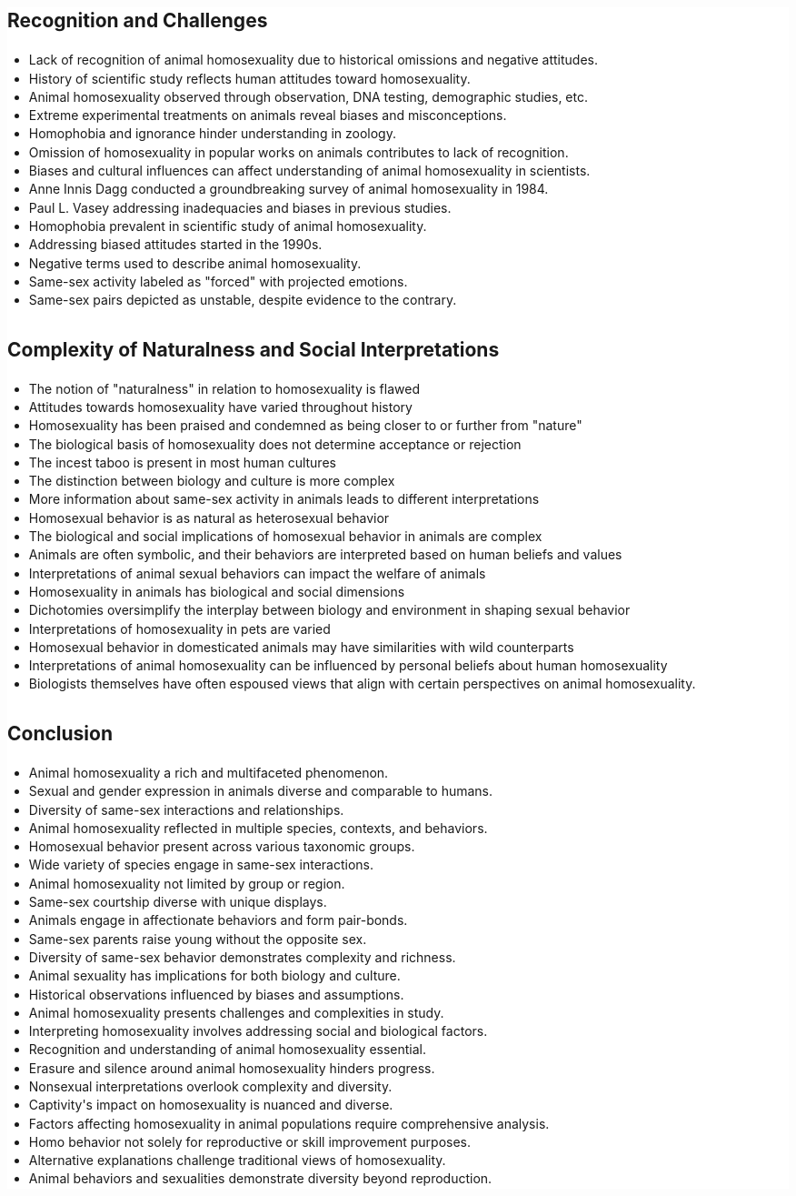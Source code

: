 ## Recognition and Challenges
  - Lack of recognition of animal homosexuality due to historical omissions and negative attitudes.
  - History of scientific study reflects human attitudes toward homosexuality.
  - Animal homosexuality observed through observation, DNA testing, demographic studies, etc.
  - Extreme experimental treatments on animals reveal biases and misconceptions.
  - Homophobia and ignorance hinder understanding in zoology.
  - Omission of homosexuality in popular works on animals contributes to lack of recognition.
  - Biases and cultural influences can affect understanding of animal homosexuality in scientists.
  - Anne Innis Dagg conducted a groundbreaking survey of animal homosexuality in 1984.
  - Paul L. Vasey addressing inadequacies and biases in previous studies.
  - Homophobia prevalent in scientific study of animal homosexuality.
  - Addressing biased attitudes started in the 1990s.
  - Negative terms used to describe animal homosexuality.
  - Same-sex activity labeled as "forced" with projected emotions.
  - Same-sex pairs depicted as unstable, despite evidence to the contrary.

## Complexity of Naturalness and Social Interpretations
  - The notion of "naturalness" in relation to homosexuality is flawed
  - Attitudes towards homosexuality have varied throughout history
  - Homosexuality has been praised and condemned as being closer to or further from "nature"
  - The biological basis of homosexuality does not determine acceptance or rejection
  - The incest taboo is present in most human cultures
  - The distinction between biology and culture is more complex
  - More information about same-sex activity in animals leads to different interpretations
  - Homosexual behavior is as natural as heterosexual behavior
  - The biological and social implications of homosexual behavior in animals are complex
  - Animals are often symbolic, and their behaviors are interpreted based on human beliefs and values
  - Interpretations of animal sexual behaviors can impact the welfare of animals
  - Homosexuality in animals has biological and social dimensions
  - Dichotomies oversimplify the interplay between biology and environment in shaping sexual behavior
  - Interpretations of homosexuality in pets are varied
  - Homosexual behavior in domesticated animals may have similarities with wild counterparts
  - Interpretations of animal homosexuality can be influenced by personal beliefs about human homosexuality
  - Biologists themselves have often espoused views that align with certain perspectives on animal homosexuality.

## Conclusion
  - Animal homosexuality a rich and multifaceted phenomenon.
  - Sexual and gender expression in animals diverse and comparable to humans.
  - Diversity of same-sex interactions and relationships.
  - Animal homosexuality reflected in multiple species, contexts, and behaviors.
  - Homosexual behavior present across various taxonomic groups.
  - Wide variety of species engage in same-sex interactions.
  - Animal homosexuality not limited by group or region.
  - Same-sex courtship diverse with unique displays.
  - Animals engage in affectionate behaviors and form pair-bonds.
  - Same-sex parents raise young without the opposite sex.
  - Diversity of same-sex behavior demonstrates complexity and richness.
  - Animal sexuality has implications for both biology and culture.
  - Historical observations influenced by biases and assumptions.
  - Animal homosexuality presents challenges and complexities in study.
  - Interpreting homosexuality involves addressing social and biological factors.
  - Recognition and understanding of animal homosexuality essential.
  - Erasure and silence around animal homosexuality hinders progress.
  - Nonsexual interpretations overlook complexity and diversity.
  - Captivity's impact on homosexuality is nuanced and diverse.
  - Factors affecting homosexuality in animal populations require comprehensive analysis.
  - Homo behavior not solely for reproductive or skill improvement purposes.
  - Alternative explanations challenge traditional views of homosexuality.
  - Animal behaviors and sexualities demonstrate diversity beyond reproduction.